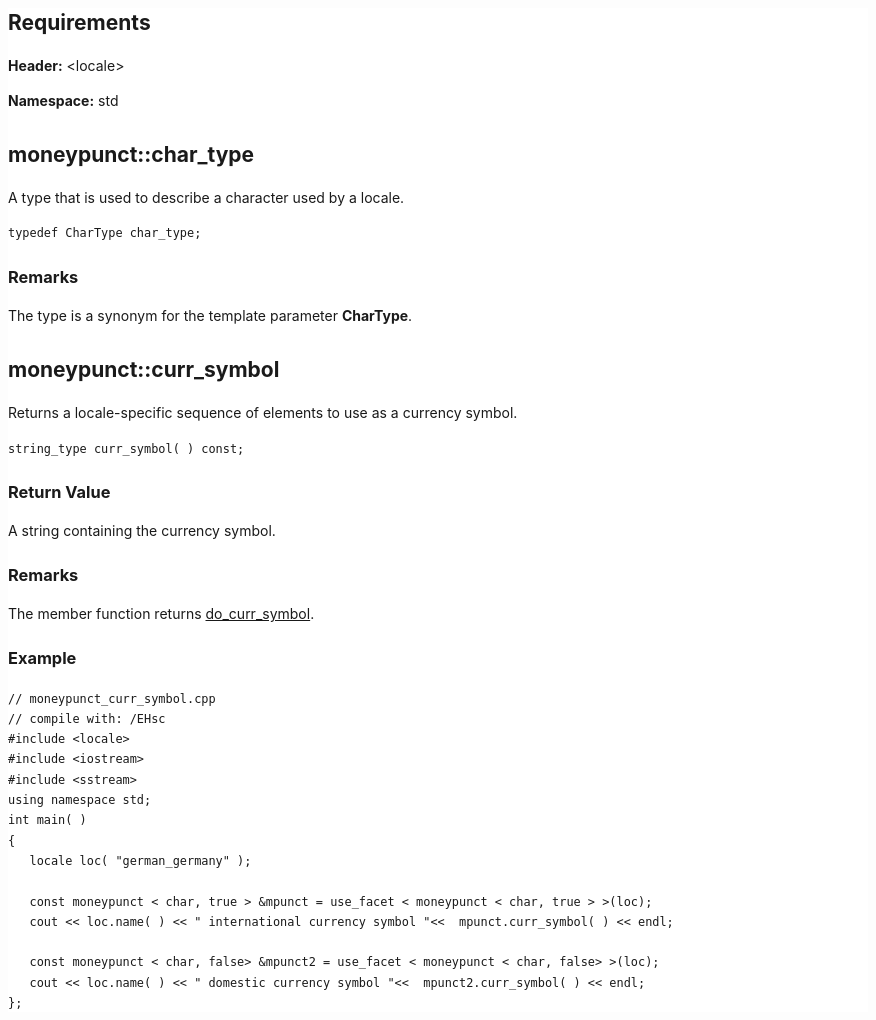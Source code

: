 ## Requirements  
 **Header:** \<locale>  
  
 **Namespace:** std  
  
##  <a name="moneypunct__char_type"></a>  moneypunct::char_type  
 A type that is used to describe a character used by a locale.  
  
```  
typedef CharType char_type;  
```  
  
### Remarks  
 The type is a synonym for the template parameter **CharType**.  
  
##  <a name="moneypunct__curr_symbol"></a>  moneypunct::curr_symbol  
 Returns a locale-specific sequence of elements to use as a currency symbol.  
  
```  
string_type curr_symbol( ) const;  
```  
  
### Return Value  
 A string containing the currency symbol.  
  
### Remarks  
 The member function returns [do_curr_symbol](#moneypunct__do_curr_symbol).  
  
### Example  
  
```  
// moneypunct_curr_symbol.cpp  
// compile with: /EHsc  
#include <locale>  
#include <iostream>  
#include <sstream>  
using namespace std;  
int main( )  
{  
   locale loc( "german_germany" );  
  
   const moneypunct < char, true > &mpunct = use_facet < moneypunct < char, true > >(loc);  
   cout << loc.name( ) << " international currency symbol "<<  mpunct.curr_symbol( ) << endl;  
  
   const moneypunct < char, false> &mpunct2 = use_facet < moneypunct < char, false> >(loc);  
   cout << loc.name( ) << " domestic currency symbol "<<  mpunct2.curr_symbol( ) << endl;  
};  
```  
  